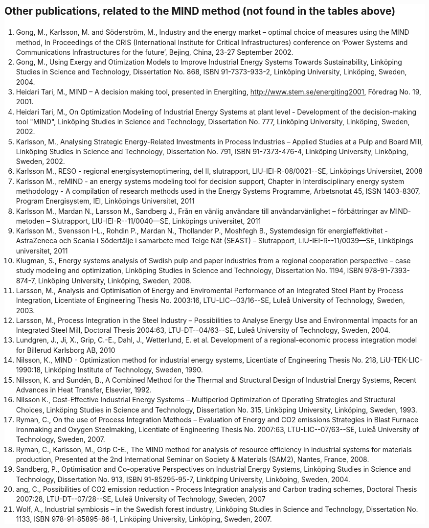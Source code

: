 
<h2>Other publications, related to the MIND method (not found in the tables above)</h2>

<ol><li>Gong, M., Karlsson, M. and Söderström, M., Industry and the energy market – optimal choice of measures using the MIND method, In Proceedings of the CRIS (International Institute for Critical Infrastructures) conference on ‘Power Systems and Communications Infrastructures for the future’, Bejing, China, 23-27 September 2002.<br>
</li><li>Gong, M., Using Exergy and Otimization Models to Improve Industrial Energy Systems Towards Sustainability, Linköping Studies in Science and Technology, Dissertation No. 868, ISBN 91-7373-933-2, Linköping University, Linköping, Sweden, 2004.<br>
</li><li>Heidari Tari, M., MIND – A decision making tool, presented in Energiting, <a href='http://www.stem.se/energiting2001'>http://www.stem.se/energiting2001</a>, Föredrag No. 19, 2001.<br>
</li><li>Heidari Tari, M., On Optimization Modeling of Industrial Energy Systems at plant level - Development of the decision-making tool "MIND", Linköping Studies in Science and Technology, Dissertation No. 777, Linköping University, Linköping, Sweden, 2002.<br>
</li><li>Karlsson, M., Analysing Strategic Energy-Related Investments in Process Industries – Applied Studies at a Pulp and Board Mill, Linköping Studies in Science and Technology, Dissertation No. 791, ISBN 91-7373-476-4, Linköping University, Linköping, Sweden, 2002.<br>
</li><li>Karlsson M., RESO - regional energisystemoptimering, del II, slutrapport, LIU-IEI-R-08/0021--SE, Linköpings Universitet, 2008<br>
</li><li>Karlsson M., reMIND - an energy systems modeling tool for decision support, Chapter in Interdisciplinary energy system methodology - A compilation of research methods used in the Energy Systems Programme, Arbetsnotat 45, ISSN 1403-8307, Program Energisystem, IEI, Linköpings Universitet, 2011<br>
</li><li>Karlsson M., Mardan N., Larsson M., Sandberg J., Från en vänlig användare till användarvänlighet – förbättringar av MIND-metoden – Slutrapport, LIU-IEI-R--11/0040—SE, Linköpings universitet, 2011<br>
</li><li>Karlsson M., Svensson I-L., Rohdin P., Mardan N., Thollander P., Moshfegh B., Systemdesign för energieffektivitet - AstraZeneca och Scania i Södertälje i samarbete med Telge Nät (SEAST) – Slutrapport, LIU-IEI-R--11/0039—SE, Linköpings universitet, 2011<br>
</li><li>Klugman, S., Energy systems analysis of Swdish pulp and paper industries from a regional cooperation perspective – case study modeling and optimization, Linköping Studies in Science and Technology, Dissertation No. 1194, ISBN 978-91-7393-874-7, Linköping University, Linköping, Sweden, 2008.<br>
</li><li>Larsson, M., Analysis and Optimisation of Energy and Enviromental Performance of an Integrated Steel Plant by Process Integration, Licentiate of Engineering Thesis No. 2003:16, LTU-LIC--03/16--SE, Luleå University of Technology, Sweden, 2003.<br>
</li><li>Larsson, M., Process Integration in the Steel Industry – Possibilities to Analyse Energy Use and Environmental Impacts for an Integrated Steel Mill, Doctoral Thesis 2004:63, LTU-DT--04/63--SE, Luleå University of Technology, Sweden, 2004.<br>
</li><li>Lundgren, J., Ji, X., Grip, C.-E., Dahl, J., Wetterlund, E. et al. Development of a regional-economic process integration model for Billerud Karlsborg AB, 2010<br>
</li><li>Nilsson, K., MIND - Optimization method for industrial energy systems, Licentiate of Engineering Thesis No. 218, LiU-TEK-LIC-1990:18, Linköping Institute of Technology, Sweden, 1990.<br>
</li><li>Nilsson, K. and Sundén, B., A Combined Method for the Thermal and Structural Design of Industrial Energy Systems, Recent Advances in Heat Transfer, Elsevier, 1992.<br>
</li><li>Nilsson K., Cost-Effective Industrial Energy Systems – Multiperiod Optimization of Operating Strategies and Structural Choices, Linköping Studies in Science and Technology, Dissertation No. 315, Linköping University, Linköping, Sweden, 1993.<br>
</li><li>Ryman, C., On the use of Process Integration Methods – Evaluation of Energy and CO2 emissions Strategies in Blast Furnace Ironmaking and Oxygen Steelmaking, Licentiate of Engineering Thesis No. 2007:63, LTU-LIC--07/63--SE, Luleå University of Technology, Sweden, 2007.<br>
</li><li>Ryman, C., Karlsson, M., Grip C-E., The MIND method for analysis of resource efficiency in industrial systems for materials production, Presented at the 2nd International Seminar on Society & Materials (SAM2), Nantes, France, 2008.<br>
</li><li>Sandberg, P., Optimisation and Co-operative Perspectives on Industrial Energy Systems, Linköping Studies in Science and Technology, Dissertation No. 913, ISBN 91-85295-95-7, Linköping University, Linköping, Sweden, 2004.<br>
</li><li>ang, C., Possibilities of CO2 emission reduction - Process Integration analysis and Carbon trading schemes, Doctoral Thesis 2007:28, LTU-DT--07/28--SE, Luleå University of Technology, Sweden, 2007<br>
</li><li>Wolf, A., Industrial symbiosis – in the Swedish forest industry, Linköping Studies in Science and Technology, Dissertation No. 1133, ISBN 978-91-85895-86-1, Linköping University, Linköping, Sweden, 2007.